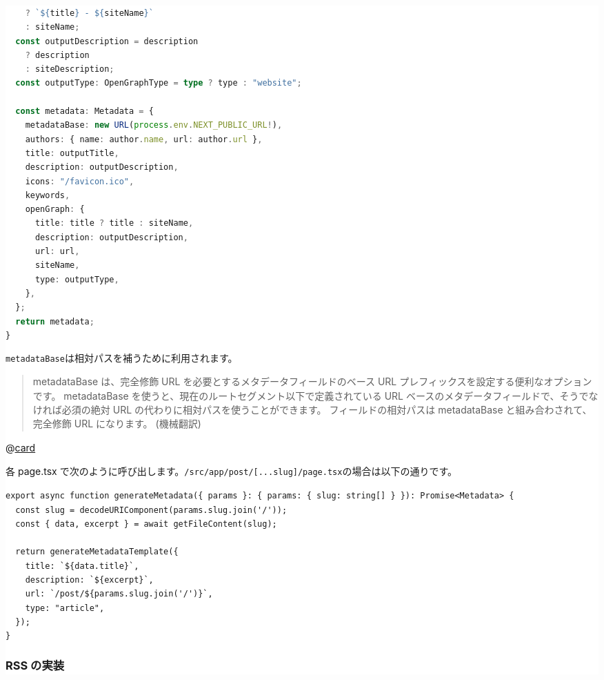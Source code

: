```ts:/src/lib/SEO.ts
    ? `${title} - ${siteName}`
    : siteName;
  const outputDescription = description
    ? description
    : siteDescription;
  const outputType: OpenGraphType = type ? type : "website";

  const metadata: Metadata = {
    metadataBase: new URL(process.env.NEXT_PUBLIC_URL!),
    authors: { name: author.name, url: author.url },
    title: outputTitle,
    description: outputDescription,
    icons: "/favicon.ico",
    keywords,
    openGraph: {
      title: title ? title : siteName,
      description: outputDescription,
      url: url,
      siteName,
      type: outputType,
    },
  };
  return metadata;
}
```

`metadataBase`は相対パスを補うために利用されます。

> metadataBase は、完全修飾 URL を必要とするメタデータフィールドのベース URL プレフィックスを設定する便利なオプションです。 metadataBase を使うと、現在のルートセグメント以下で定義されている URL ベースのメタデータフィールドで、そうでなければ必須の絶対 URL の代わりに相対パスを使うことができます。 フィールドの相対パスは metadataBase と組み合わされて、完全修飾 URL になります。 (機械翻訳)

@[card](https://nextjs.org/docs/app/api-reference/functions/generate-metadata#metadatabase)

各 page.tsx で次のように呼び出します。`/src/app/post/[...slug]/page.tsx`の場合は以下の通りです。

```ts:/src/app/post/[...slug]/page.tsx(抜粋)
export async function generateMetadata({ params }: { params: { slug: string[] } }): Promise<Metadata> {
  const slug = decodeURIComponent(params.slug.join('/'));
  const { data, excerpt } = await getFileContent(slug);

  return generateMetadataTemplate({
    title: `${data.title}`,
    description: `${excerpt}`,
    url: `/post/${params.slug.join('/')}`,
    type: "article",
  });
}
```

### RSS の実装


  [key: string]: any;